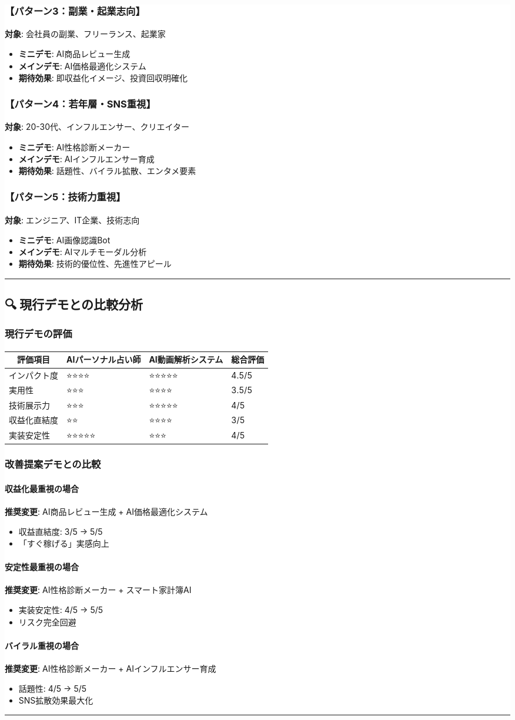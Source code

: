 ### 【パターン3：副業・起業志向】
**対象**: 会社員の副業、フリーランス、起業家
- **ミニデモ**: AI商品レビュー生成
- **メインデモ**: AI価格最適化システム
- **期待効果**: 即収益化イメージ、投資回収明確化

### 【パターン4：若年層・SNS重視】
**対象**: 20-30代、インフルエンサー、クリエイター
- **ミニデモ**: AI性格診断メーカー
- **メインデモ**: AIインフルエンサー育成
- **期待効果**: 話題性、バイラル拡散、エンタメ要素

### 【パターン5：技術力重視】
**対象**: エンジニア、IT企業、技術志向
- **ミニデモ**: AI画像認識Bot
- **メインデモ**: AIマルチモーダル分析
- **期待効果**: 技術的優位性、先進性アピール

---

## 🔍 現行デモとの比較分析

### 現行デモの評価

| 評価項目 | AIパーソナル占い師 | AI動画解析システム | 総合評価 |
|----------|-------------------|-------------------|----------|
| インパクト度 | ⭐⭐⭐⭐ | ⭐⭐⭐⭐⭐ | 4.5/5 |
| 実用性 | ⭐⭐⭐ | ⭐⭐⭐⭐ | 3.5/5 |
| 技術展示力 | ⭐⭐⭐ | ⭐⭐⭐⭐⭐ | 4/5 |
| 収益化直結度 | ⭐⭐ | ⭐⭐⭐⭐ | 3/5 |
| 実装安定性 | ⭐⭐⭐⭐⭐ | ⭐⭐⭐ | 4/5 |

### 改善提案デモとの比較

#### 収益化最重視の場合
**推奨変更**: AI商品レビュー生成 + AI価格最適化システム
- 収益直結度: 3/5 → 5/5
- 「すぐ稼げる」実感向上

#### 安定性最重視の場合
**推奨変更**: AI性格診断メーカー + スマート家計簿AI
- 実装安定性: 4/5 → 5/5
- リスク完全回避

#### バイラル重視の場合
**推奨変更**: AI性格診断メーカー + AIインフルエンサー育成
- 話題性: 4/5 → 5/5
- SNS拡散効果最大化

---